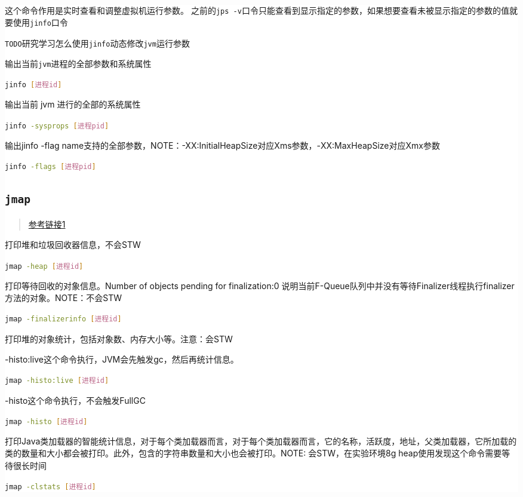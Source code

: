 这个命令作用是实时查看和调整虚拟机运行参数。 之前的`jps -v`口令只能查看到显示指定的参数，如果想要查看未被显示指定的参数的值就要使用`jinfo`口令

`TODO`研究学习怎么使用`jinfo`动态修改`jvm`运行参数

输出当前`jvm`进程的全部参数和系统属性

```sh
jinfo [进程id]
```

输出当前 jvm 进行的全部的系统属性

```sh
jinfo -sysprops [进程pid]
```

输出jinfo -flag name支持的全部参数，NOTE：-XX:InitialHeapSize对应Xms参数，-XX:MaxHeapSize对应Xmx参数

```sh
jinfo -flags [进程pid]
```



## `jmap`

> [参考链接1](https://blog.csdn.net/weixin_42040639/article/details/103771358)

打印堆和垃圾回收器信息，不会STW

```sh
jmap -heap [进程id]
```

打印等待回收的对象信息。Number of objects pending for finalization:0 说明当前F-Queue队列中并没有等待Finalizer线程执行finalizer方法的对象。NOTE：不会STW

```sh
jmap -finalizerinfo [进程id]
```



打印堆的对象统计，包括对象数、内存大小等。注意：会STW

-histo:live这个命令执行，JVM会先触发gc，然后再统计信息。

```sh
jmap -histo:live [进程id]
```

-histo这个命令执行，不会触发FullGC

```sh
jmap -histo [进程id]
```

打印Java类加载器的智能统计信息，对于每个类加载器而言，对于每个类加载器而言，它的名称，活跃度，地址，父类加载器，它所加载的类的数量和大小都会被打印。此外，包含的字符串数量和大小也会被打印。NOTE: 会STW，在实验环境8g heap使用发现这个命令需要等待很长时间

```sh
jmap -clstats [进程id]
```
